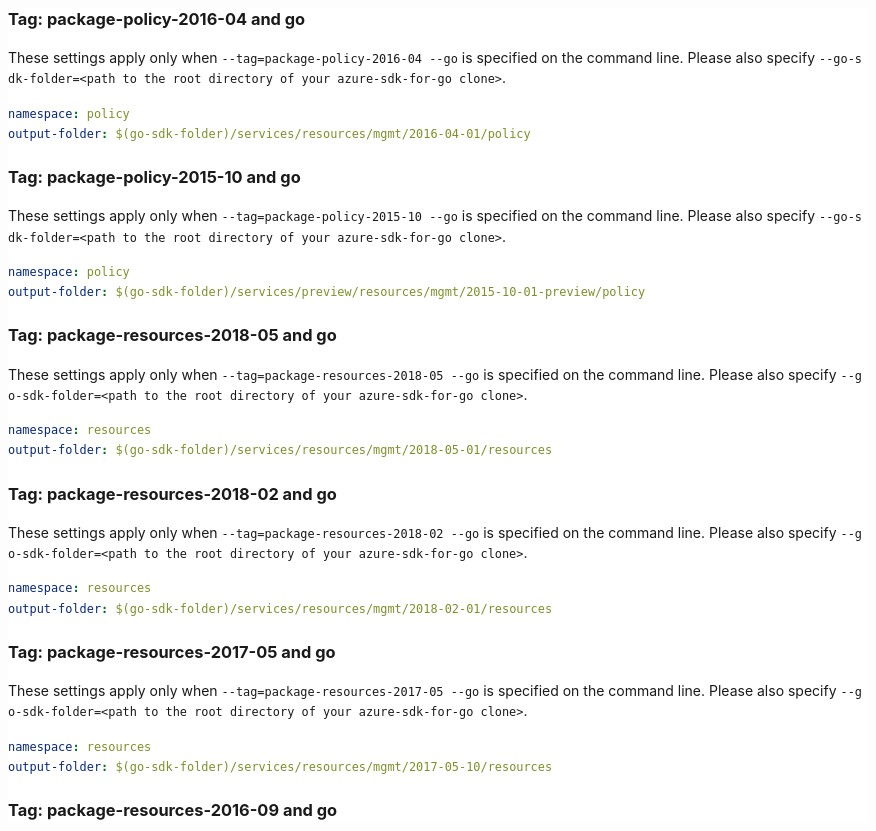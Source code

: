 ### Tag: package-policy-2016-04 and go

These settings apply only when `--tag=package-policy-2016-04 --go` is specified on the command line.
Please also specify `--go-sdk-folder=<path to the root directory of your azure-sdk-for-go clone>`.

``` yaml $(tag) == 'package-policy-2016-04' && $(go)
namespace: policy
output-folder: $(go-sdk-folder)/services/resources/mgmt/2016-04-01/policy
```

### Tag: package-policy-2015-10 and go

These settings apply only when `--tag=package-policy-2015-10 --go` is specified on the command line.
Please also specify `--go-sdk-folder=<path to the root directory of your azure-sdk-for-go clone>`.

``` yaml $(tag) == 'package-policy-2015-10' && $(go)
namespace: policy
output-folder: $(go-sdk-folder)/services/preview/resources/mgmt/2015-10-01-preview/policy
```

### Tag: package-resources-2018-05 and go

These settings apply only when `--tag=package-resources-2018-05 --go` is specified on the command line.
Please also specify `--go-sdk-folder=<path to the root directory of your azure-sdk-for-go clone>`.

``` yaml $(tag) == 'package-resources-2018-05' && $(go)
namespace: resources
output-folder: $(go-sdk-folder)/services/resources/mgmt/2018-05-01/resources
```

### Tag: package-resources-2018-02 and go

These settings apply only when `--tag=package-resources-2018-02 --go` is specified on the command line.
Please also specify `--go-sdk-folder=<path to the root directory of your azure-sdk-for-go clone>`.

``` yaml $(tag) == 'package-resources-2018-02' && $(go)
namespace: resources
output-folder: $(go-sdk-folder)/services/resources/mgmt/2018-02-01/resources
```

### Tag: package-resources-2017-05 and go

These settings apply only when `--tag=package-resources-2017-05 --go` is specified on the command line.
Please also specify `--go-sdk-folder=<path to the root directory of your azure-sdk-for-go clone>`.

``` yaml $(tag) == 'package-resources-2017-05' && $(go)
namespace: resources
output-folder: $(go-sdk-folder)/services/resources/mgmt/2017-05-10/resources
```

### Tag: package-resources-2016-09 and go
